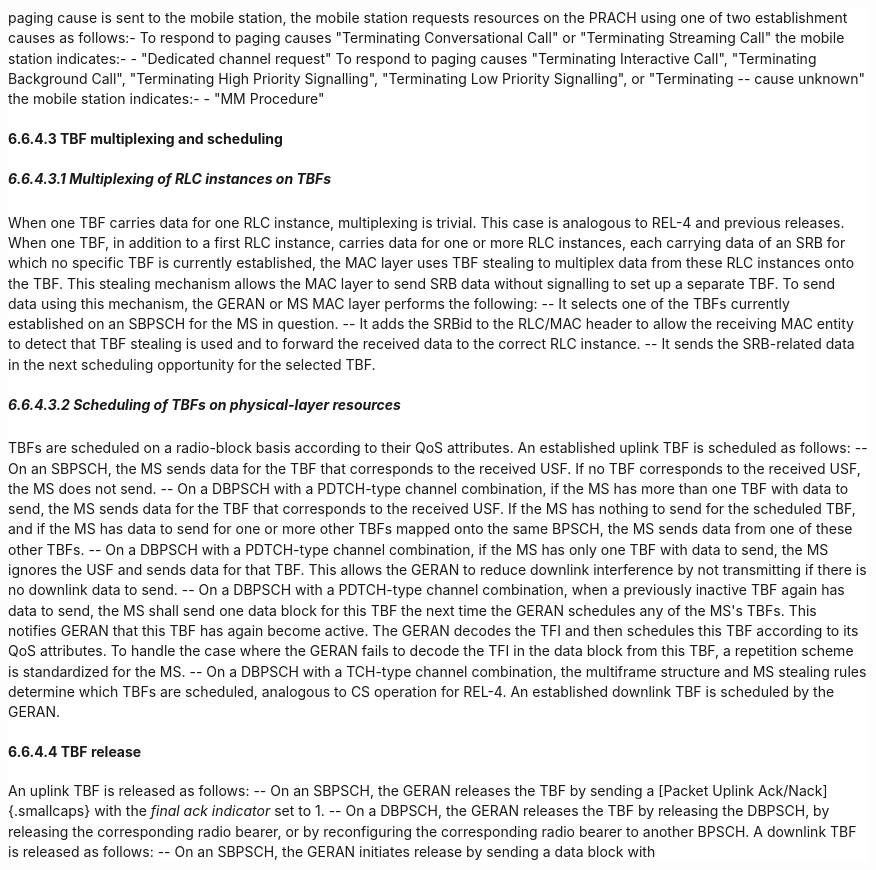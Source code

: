paging cause is sent to the mobile station, the mobile station requests
resources on the PRACH using one of two establishment causes as follows:-
To respond to paging causes \"Terminating Conversational Call\" or
\"Terminating Streaming Call\" the mobile station indicates:-
\- \"Dedicated channel request\"
To respond to paging causes \"Terminating Interactive Call\", \"Terminating
Background Call\", \"Terminating High Priority Signalling\", \"Terminating Low
Priority Signalling\", or \"Terminating \-- cause unknown\" the mobile station
indicates:-
\- \"MM Procedure\"
#### 6.6.4.3 TBF multiplexing and scheduling
##### 6.6.4.3.1 Multiplexing of RLC instances on TBFs
When one TBF carries data for one RLC instance, multiplexing is trivial. This
case is analogous to REL-4 and previous releases.
When one TBF, in addition to a first RLC instance, carries data for one or
more RLC instances, each carrying data of an SRB for which no specific TBF is
currently established, the MAC layer uses TBF stealing to multiplex data from
these RLC instances onto the TBF. This stealing mechanism allows the MAC layer
to send SRB data without signalling to set up a separate TBF. To send data
using this mechanism, the GERAN or MS MAC layer performs the following:
\-- It selects one of the TBFs currently established on an SBPSCH for the MS
in question.
\-- It adds the SRBid to the RLC/MAC header to allow the receiving MAC entity
to detect that TBF stealing is used and to forward the received data to the
correct RLC instance.
\-- It sends the SRB-related data in the next scheduling opportunity for the
selected TBF.
##### 6.6.4.3.2 Scheduling of TBFs on physical-layer resources
TBFs are scheduled on a radio-block basis according to their QoS attributes.
An established uplink TBF is scheduled as follows:
\-- On an SBPSCH, the MS sends data for the TBF that corresponds to the
received USF. If no TBF corresponds to the received USF, the MS does not send.
\-- On a DBPSCH with a PDTCH-type channel combination, if the MS has more than
one TBF with data to send, the MS sends data for the TBF that corresponds to
the received USF. If the MS has nothing to send for the scheduled TBF, and if
the MS has data to send for one or more other TBFs mapped onto the same BPSCH,
the MS sends data from one of these other TBFs.
\-- On a DBPSCH with a PDTCH-type channel combination, if the MS has only one
TBF with data to send, the MS ignores the USF and sends data for that TBF.
This allows the GERAN to reduce downlink interference by not transmitting if
there is no downlink data to send.
\-- On a DBPSCH with a PDTCH-type channel combination, when a previously
inactive TBF again has data to send, the MS shall send one data block for this
TBF the next time the GERAN schedules any of the MS\'s TBFs. This notifies
GERAN that this TBF has again become active. The GERAN decodes the TFI and
then schedules this TBF according to its QoS attributes. To handle the case
where the GERAN fails to decode the TFI in the data block from this TBF, a
repetition scheme is standardized for the MS.
\-- On a DBPSCH with a TCH-type channel combination, the multiframe structure
and MS stealing rules determine which TBFs are scheduled, analogous to CS
operation for REL-4.
An established downlink TBF is scheduled by the GERAN.
#### 6.6.4.4 TBF release
An uplink TBF is released as follows:
\-- On an SBPSCH, the GERAN releases the TBF by sending a [Packet Uplink
Ack/Nack]{.smallcaps} with the _final ack indicator_ set to 1.
\-- On a DBPSCH, the GERAN releases the TBF by releasing the DBPSCH, by
releasing the corresponding radio bearer, or by reconfiguring the
corresponding radio bearer to another BPSCH.
A downlink TBF is released as follows:
\-- On an SBPSCH, the GERAN initiates release by sending a data block with